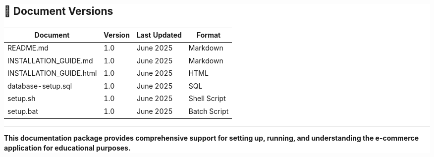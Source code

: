 ## 📝 Document Versions

| Document | Version | Last Updated | Format |
|----------|---------|--------------|---------|
| README.md | 1.0 | June 2025 | Markdown |
| INSTALLATION_GUIDE.md | 1.0 | June 2025 | Markdown |
| INSTALLATION_GUIDE.html | 1.0 | June 2025 | HTML |
| database-setup.sql | 1.0 | June 2025 | SQL |
| setup.sh | 1.0 | June 2025 | Shell Script |
| setup.bat | 1.0 | June 2025 | Batch Script |

---

**This documentation package provides comprehensive support for setting up, running, and understanding the e-commerce application for educational purposes.**
